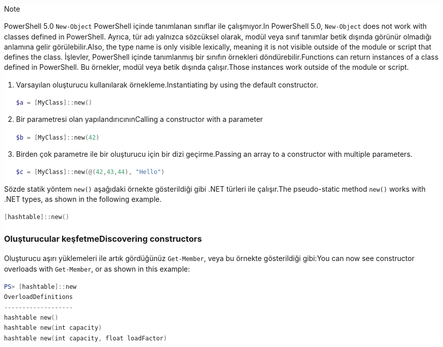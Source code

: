 > [!NOTE]
> <span data-ttu-id="f6b54-168">PowerShell 5.0 `New-Object` PowerShell içinde tanımlanan sınıflar ile çalışmıyor.</span><span class="sxs-lookup"><span data-stu-id="f6b54-168">In PowerShell 5.0, `New-Object` does not work with classes defined in PowerShell.</span></span> <span data-ttu-id="f6b54-169">Ayrıca, tür adı yalnızca sözcüksel olarak, modül veya sınıf tanımlar betik dışında görünür olmadığı anlamına gelir görülebilir.</span><span class="sxs-lookup"><span data-stu-id="f6b54-169">Also, the type name is only visible lexically, meaning it is not visible outside of the module or script that defines the class.</span></span> <span data-ttu-id="f6b54-170">İşlevler, PowerShell içinde tanımlanmış bir sınıfın örnekleri döndürebilir.</span><span class="sxs-lookup"><span data-stu-id="f6b54-170">Functions can return instances of a class defined in PowerShell.</span></span> <span data-ttu-id="f6b54-171">Bu örnekler, modül veya betik dışında çalışır.</span><span class="sxs-lookup"><span data-stu-id="f6b54-171">Those instances work outside of the module or script.</span></span>

1. <span data-ttu-id="f6b54-172">Varsayılan oluşturucu kullanılarak örnekleme.</span><span class="sxs-lookup"><span data-stu-id="f6b54-172">Instantiating by using the default constructor.</span></span>

   ```powershell
   $a = [MyClass]::new()
   ```

1. <span data-ttu-id="f6b54-173">Bir parametresi olan yapılandırıcının</span><span class="sxs-lookup"><span data-stu-id="f6b54-173">Calling a constructor with a parameter</span></span>

   ```powershell
   $b = [MyClass]::new(42)
   ```

1. <span data-ttu-id="f6b54-174">Birden çok parametre ile bir oluşturucu için bir dizi geçirme.</span><span class="sxs-lookup"><span data-stu-id="f6b54-174">Passing an array to a constructor with multiple parameters.</span></span>

   ```powershell
   $c = [MyClass]::new(@(42,43,44), "Hello")
   ```

<span data-ttu-id="f6b54-175">Sözde statik yöntem `new()` aşağıdaki örnekte gösterildiği gibi .NET türleri ile çalışır.</span><span class="sxs-lookup"><span data-stu-id="f6b54-175">The pseudo-static method `new()` works with .NET types, as shown in the following example.</span></span>

```powershell
[hashtable]::new()
```

### <a name="discovering-constructors"></a><span data-ttu-id="f6b54-176">Oluşturucular keşfetme</span><span class="sxs-lookup"><span data-stu-id="f6b54-176">Discovering constructors</span></span>

<span data-ttu-id="f6b54-177">Oluşturucu aşırı yüklemeleri ile artık gördüğünüz `Get-Member`, veya bu örnekte gösterildiği gibi:</span><span class="sxs-lookup"><span data-stu-id="f6b54-177">You can now see constructor overloads with `Get-Member`, or as shown in this example:</span></span>

```powershell
PS> [hashtable]::new
OverloadDefinitions
-------------------
hashtable new()
hashtable new(int capacity)
hashtable new(int capacity, float loadFactor)
```
